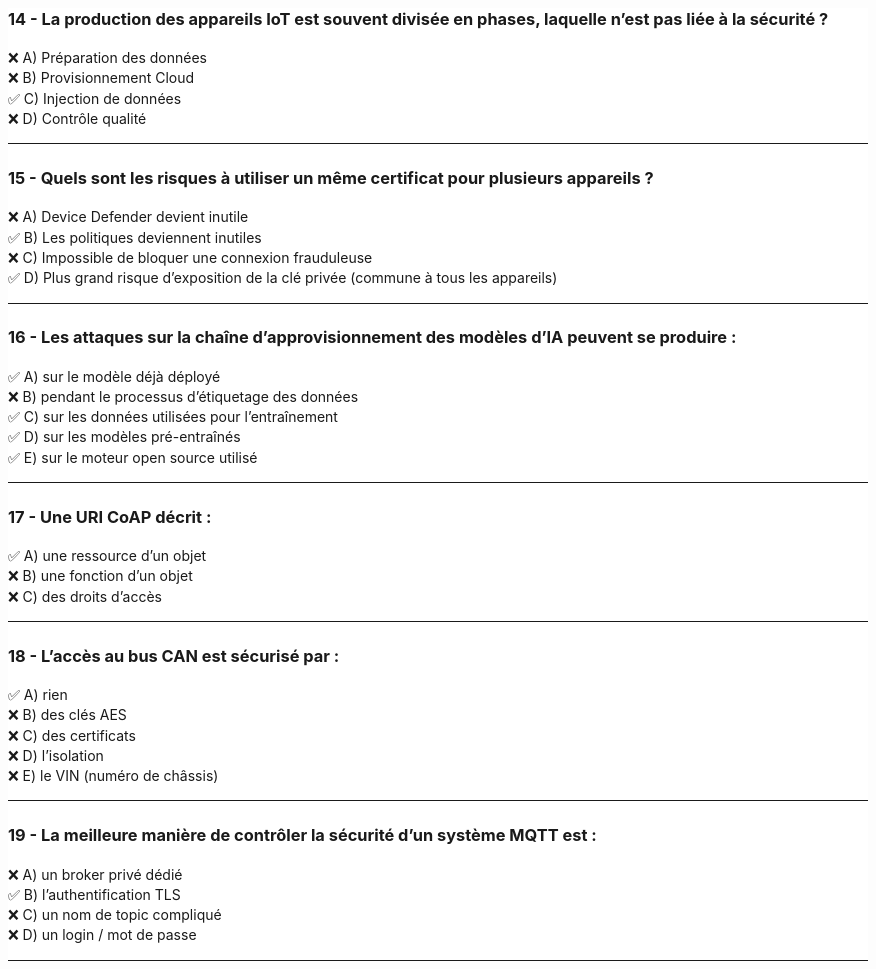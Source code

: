
### 14 - La production des appareils IoT est souvent divisée en phases, laquelle n’est **pas** liée à la sécurité ?
❌ A) Préparation des données  
❌ B) Provisionnement Cloud  
✅ C) Injection de données  
❌ D) Contrôle qualité  

---

### 15 - Quels sont les risques à utiliser un **même certificat** pour plusieurs appareils ?
❌ A) Device Defender devient inutile  
✅ B) Les politiques deviennent inutiles  
❌ C) Impossible de bloquer une connexion frauduleuse  
✅ D) Plus grand risque d’exposition de la clé privée (commune à tous les appareils)  

---

### 16 - Les attaques sur la chaîne d’approvisionnement des modèles d’IA peuvent se produire :
✅ A) sur le modèle déjà déployé  
❌ B) pendant le processus d’étiquetage des données  
✅ C) sur les données utilisées pour l’entraînement  
✅ D) sur les modèles pré-entraînés  
✅ E) sur le moteur open source utilisé  

---

### 17 - Une URI CoAP décrit :
✅ A) une ressource d’un objet  
❌ B) une fonction d’un objet  
❌ C) des droits d’accès  

---

### 18 - L’accès au bus CAN est sécurisé par :
✅ A) rien  
❌ B) des clés AES  
❌ C) des certificats  
❌ D) l’isolation  
❌ E) le VIN (numéro de châssis)  

---

### 19 - La meilleure manière de contrôler la sécurité d’un système MQTT est :
❌ A) un broker privé dédié  
✅ B) l’authentification TLS  
❌ C) un nom de topic compliqué  
❌ D) un login / mot de passe  

---